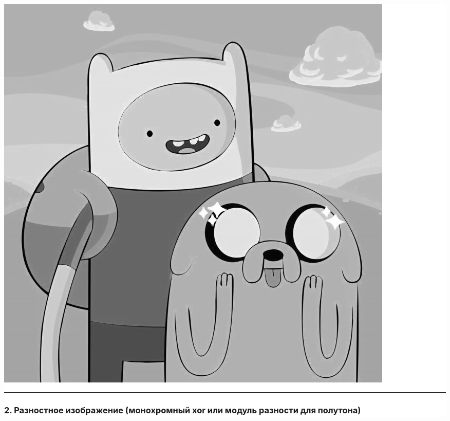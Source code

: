 ![](lab3/filtered_image.png)  

---

### 2. Разностное изображение (монохромный xor или модуль разности для полутона)